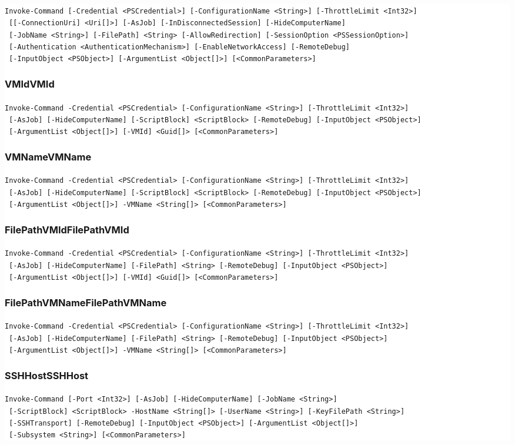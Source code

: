 ```
Invoke-Command [-Credential <PSCredential>] [-ConfigurationName <String>] [-ThrottleLimit <Int32>]
 [[-ConnectionUri] <Uri[]>] [-AsJob] [-InDisconnectedSession] [-HideComputerName]
 [-JobName <String>] [-FilePath] <String> [-AllowRedirection] [-SessionOption <PSSessionOption>]
 [-Authentication <AuthenticationMechanism>] [-EnableNetworkAccess] [-RemoteDebug]
 [-InputObject <PSObject>] [-ArgumentList <Object[]>] [<CommonParameters>]
```

### <span data-ttu-id="a71c3-114">VMId</span><span class="sxs-lookup"><span data-stu-id="a71c3-114">VMId</span></span>

```
Invoke-Command -Credential <PSCredential> [-ConfigurationName <String>] [-ThrottleLimit <Int32>]
 [-AsJob] [-HideComputerName] [-ScriptBlock] <ScriptBlock> [-RemoteDebug] [-InputObject <PSObject>]
 [-ArgumentList <Object[]>] [-VMId] <Guid[]> [<CommonParameters>]
```

### <span data-ttu-id="a71c3-115">VMName</span><span class="sxs-lookup"><span data-stu-id="a71c3-115">VMName</span></span>

```
Invoke-Command -Credential <PSCredential> [-ConfigurationName <String>] [-ThrottleLimit <Int32>]
 [-AsJob] [-HideComputerName] [-ScriptBlock] <ScriptBlock> [-RemoteDebug] [-InputObject <PSObject>]
 [-ArgumentList <Object[]>] -VMName <String[]> [<CommonParameters>]
```

### <span data-ttu-id="a71c3-116">FilePathVMId</span><span class="sxs-lookup"><span data-stu-id="a71c3-116">FilePathVMId</span></span>

```
Invoke-Command -Credential <PSCredential> [-ConfigurationName <String>] [-ThrottleLimit <Int32>]
 [-AsJob] [-HideComputerName] [-FilePath] <String> [-RemoteDebug] [-InputObject <PSObject>]
 [-ArgumentList <Object[]>] [-VMId] <Guid[]> [<CommonParameters>]
```

### <span data-ttu-id="a71c3-117">FilePathVMName</span><span class="sxs-lookup"><span data-stu-id="a71c3-117">FilePathVMName</span></span>

```
Invoke-Command -Credential <PSCredential> [-ConfigurationName <String>] [-ThrottleLimit <Int32>]
 [-AsJob] [-HideComputerName] [-FilePath] <String> [-RemoteDebug] [-InputObject <PSObject>]
 [-ArgumentList <Object[]>] -VMName <String[]> [<CommonParameters>]
```

### <span data-ttu-id="a71c3-118">SSHHost</span><span class="sxs-lookup"><span data-stu-id="a71c3-118">SSHHost</span></span>

```
Invoke-Command [-Port <Int32>] [-AsJob] [-HideComputerName] [-JobName <String>]
 [-ScriptBlock] <ScriptBlock> -HostName <String[]> [-UserName <String>] [-KeyFilePath <String>]
 [-SSHTransport] [-RemoteDebug] [-InputObject <PSObject>] [-ArgumentList <Object[]>]
 [-Subsystem <String>] [<CommonParameters>]
```
